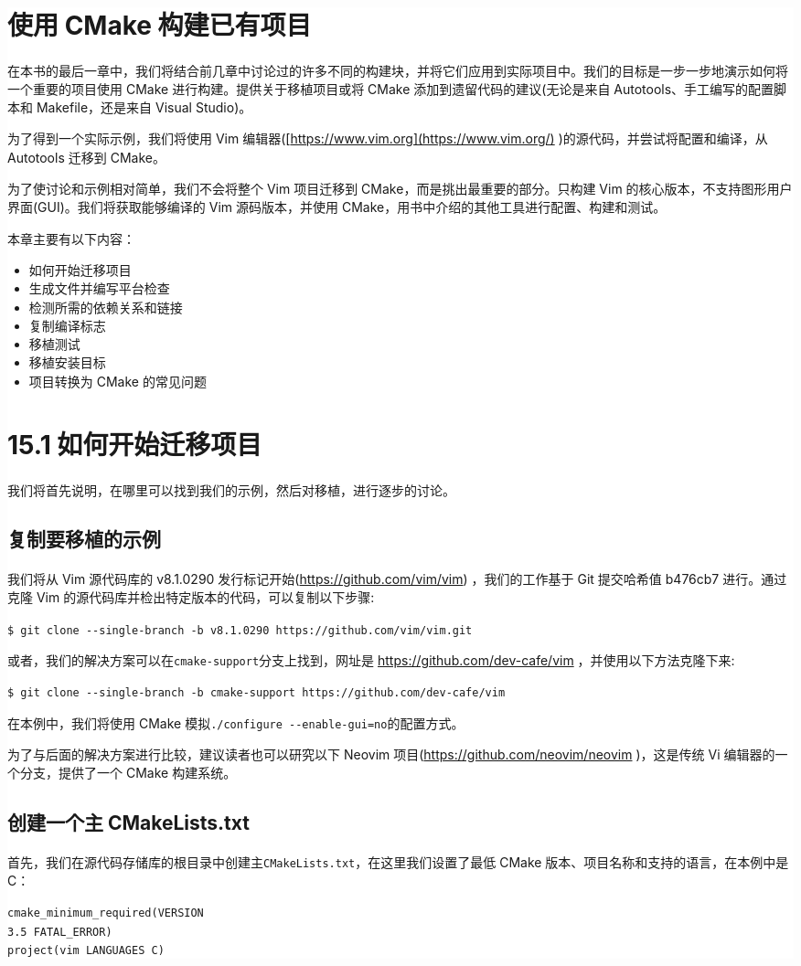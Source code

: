# 使用 CMake 构建已有项目

在本书的最后一章中，我们将结合前几章中讨论过的许多不同的构建块，并将它们应用到实际项目中。我们的目标是一步一步地演示如何将一个重要的项目使用 CMake 进行构建。提供关于移植项目或将 CMake 添加到遗留代码的建议(无论是来自 Autotools、手工编写的配置脚本和 Makefile，还是来自 Visual Studio)。

为了得到一个实际示例，我们将使用 Vim 编辑器([https://www.vim.org](https://www.vim.org/) )的源代码，并尝试将配置和编译，从 Autotools 迁移到 CMake。

为了使讨论和示例相对简单，我们不会将整个 Vim 项目迁移到 CMake，而是挑出最重要的部分。只构建 Vim 的核心版本，不支持图形用户界面(GUI)。我们将获取能够编译的 Vim 源码版本，并使用 CMake，用书中介绍的其他工具进行配置、构建和测试。

本章主要有以下内容：

- 如何开始迁移项目
- 生成文件并编写平台检查
- 检测所需的依赖关系和链接
- 复制编译标志
- 移植测试
- 移植安装目标
- 项目转换为 CMake 的常见问题

# 15.1 如何开始迁移项目

我们将首先说明，在哪里可以找到我们的示例，然后对移植，进行逐步的讨论。

## 复制要移植的示例

我们将从 Vim 源代码库的 v8.1.0290 发行标记开始(https://github.com/vim/vim) ，我们的工作基于 Git 提交哈希值 b476cb7 进行。通过克隆 Vim 的源代码库并检出特定版本的代码，可以复制以下步骤:

```
$ git clone --single-branch -b v8.1.0290 https://github.com/vim/vim.git
```

或者，我们的解决方案可以在`cmake-support`分支上找到，网址是 https://github.com/dev-cafe/vim ，并使用以下方法克隆下来:

```
$ git clone --single-branch -b cmake-support https://github.com/dev-cafe/vim
```

在本例中，我们将使用 CMake 模拟`./configure --enable-gui=no`的配置方式。

为了与后面的解决方案进行比较，建议读者也可以研究以下 Neovim 项目(https://github.com/neovim/neovim )，这是传统 Vi 编辑器的一个分支，提供了一个 CMake 构建系统。

## 创建一个主 CMakeLists.txt

首先，我们在源代码存储库的根目录中创建主`CMakeLists.txt`，在这里我们设置了最低 CMake 版本、项目名称和支持的语言，在本例中是 C：

```
cmake_minimum_required(VERSION
3.5 FATAL_ERROR)
project(vim LANGUAGES C)
```
